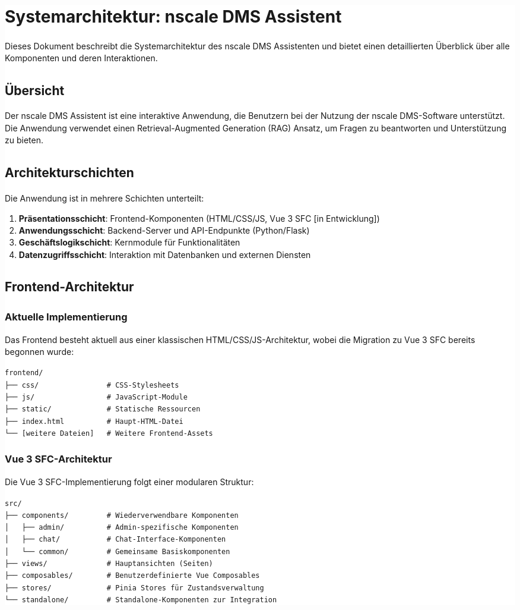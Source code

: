 # Systemarchitektur: nscale DMS Assistent

Dieses Dokument beschreibt die Systemarchitektur des nscale DMS Assistenten und bietet einen detaillierten Überblick über alle Komponenten und deren Interaktionen.

## Übersicht

Der nscale DMS Assistent ist eine interaktive Anwendung, die Benutzern bei der Nutzung der nscale DMS-Software unterstützt. Die Anwendung verwendet einen Retrieval-Augmented Generation (RAG) Ansatz, um Fragen zu beantworten und Unterstützung zu bieten.

## Architekturschichten

Die Anwendung ist in mehrere Schichten unterteilt:

1. **Präsentationsschicht**: Frontend-Komponenten (HTML/CSS/JS, Vue 3 SFC [in Entwicklung])
2. **Anwendungsschicht**: Backend-Server und API-Endpunkte (Python/Flask)
3. **Geschäftslogikschicht**: Kernmodule für Funktionalitäten
4. **Datenzugriffsschicht**: Interaktion mit Datenbanken und externen Diensten

## Frontend-Architektur

### Aktuelle Implementierung

Das Frontend besteht aktuell aus einer klassischen HTML/CSS/JS-Architektur, wobei die Migration zu Vue 3 SFC bereits begonnen wurde:

```
frontend/
├── css/                # CSS-Stylesheets
├── js/                 # JavaScript-Module
├── static/             # Statische Ressourcen
├── index.html          # Haupt-HTML-Datei
└── [weitere Dateien]   # Weitere Frontend-Assets
```

### Vue 3 SFC-Architektur

Die Vue 3 SFC-Implementierung folgt einer modularen Struktur:

```
src/
├── components/         # Wiederverwendbare Komponenten
│   ├── admin/          # Admin-spezifische Komponenten
│   ├── chat/           # Chat-Interface-Komponenten
│   └── common/         # Gemeinsame Basiskomponenten 
├── views/              # Hauptansichten (Seiten)
├── composables/        # Benutzerdefinierte Vue Composables
├── stores/             # Pinia Stores für Zustandsverwaltung
└── standalone/         # Standalone-Komponenten zur Integration
```
